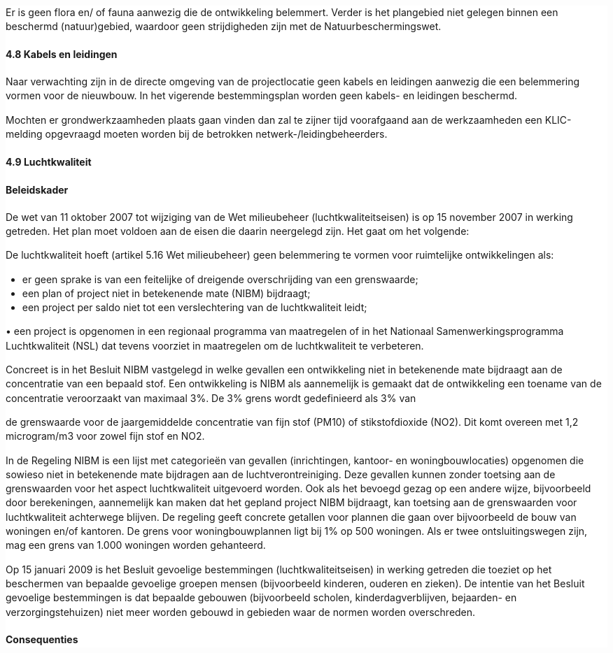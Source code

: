 Er is geen flora en/ of fauna aanwezig die de ontwikkeling belemmert. Verder is het plangebied niet gelegen binnen een beschermd (natuur)gebied, waardoor geen strijdigheden zijn met de Natuurbeschermingswet.

#### **4.8 Kabels en leidingen**

Naar verwachting zijn in de directe omgeving van de projectlocatie geen kabels en leidingen aanwezig die een belemmering vormen voor de nieuwbouw. In het vigerende bestemmingsplan worden geen kabels- en leidingen beschermd. 

Mochten er grondwerkzaamheden plaats gaan vinden dan zal te zijner tijd voorafgaand aan de werkzaamheden een KLIC-melding opgevraagd moeten worden bij de betrokken netwerk-/leidingbeheerders. 

#### **4.9 Luchtkwaliteit**

#### Beleidskader

De wet van 11 oktober 2007 tot wijziging van de Wet milieubeheer (luchtkwaliteitseisen) is op 15 november 2007 in werking getreden. Het plan moet voldoen aan de eisen die daarin neergelegd zijn. Het gaat om het volgende:

De luchtkwaliteit hoeft (artikel 5.16 Wet milieubeheer) geen belemmering te vormen voor ruimtelijke ontwikkelingen als:

- er geen sprake is van een feitelijke of dreigende overschrijding van een grenswaarde;
- een plan of project niet in betekenende mate (NIBM) bijdraagt;
- een project per saldo niet tot een verslechtering van de luchtkwaliteit leidt;

• een project is opgenomen in een regionaal programma van maatregelen of in het Nationaal Samenwerkingsprogramma Luchtkwaliteit (NSL) dat tevens voorziet in maatregelen om de luchtkwaliteit te verbeteren. 

Concreet is in het Besluit NIBM vastgelegd in welke gevallen een ontwikkeling niet in betekenende mate bijdraagt aan de concentratie van een bepaald stof. Een ontwikkeling is NIBM als aannemelijk is gemaakt dat de ontwikkeling een toename van de concentratie veroorzaakt van maximaal 3%. De 3% grens wordt gedefinieerd als 3% van 

de grenswaarde voor de jaargemiddelde concentratie van fijn stof (PM10) of stikstofdioxide (NO2). Dit komt overeen met 1,2 microgram/m3 voor zowel fijn stof en NO2.

In de Regeling NIBM is een lijst met categorieën van gevallen (inrichtingen, kantoor- en woningbouwlocaties) opgenomen die sowieso niet in betekenende mate bijdragen aan de luchtverontreiniging. Deze gevallen kunnen zonder toetsing aan de grenswaarden voor het aspect luchtkwaliteit uitgevoerd worden. Ook als het bevoegd gezag op een andere wijze, bijvoorbeeld door berekeningen, aannemelijk kan maken dat het gepland project NIBM bijdraagt, kan toetsing aan de grenswaarden voor luchtkwaliteit achterwege blijven. De regeling geeft concrete getallen voor plannen die gaan over bijvoorbeeld de bouw van woningen en/of kantoren. De grens voor woningbouwplannen ligt bij 1% op 500 woningen. Als er twee ontsluitingswegen zijn, mag een grens van 1.000 woningen worden gehanteerd. 

Op 15 januari 2009 is het Besluit gevoelige bestemmingen (luchtkwaliteitseisen) in werking getreden die toeziet op het beschermen van bepaalde gevoelige groepen mensen (bijvoorbeeld kinderen, ouderen en zieken). De intentie van het Besluit gevoelige bestemmingen is dat bepaalde gebouwen (bijvoorbeeld scholen, kinderdagverblijven, bejaarden- en verzorgingstehuizen) niet meer worden gebouwd in gebieden waar de normen worden overschreden.

#### Consequenties
